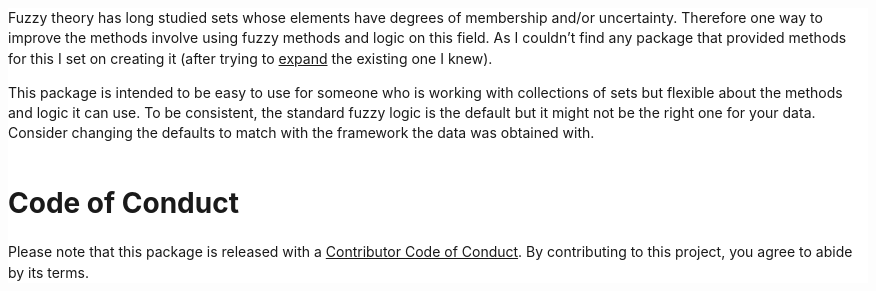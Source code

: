 Fuzzy theory has long studied sets whose elements have degrees of
membership and/or uncertainty. Therefore one way to improve the methods
involve using fuzzy methods and logic on this field. As I couldn’t find
any package that provided methods for this I set on creating it (after
trying to [expand](https://github.com/llrs/GSEAdv) the existing one I
knew).

This package is intended to be easy to use for someone who is working
with collections of sets but flexible about the methods and logic it can
use. To be consistent, the standard fuzzy logic is the default but it
might not be the right one for your data. Consider changing the defaults
to match with the framework the data was obtained with.

# Code of Conduct

Please note that this package is released with a [Contributor Code of
Conduct](https://ropensci.org/code-of-conduct/). By contributing to this
project, you agree to abide by its terms.
